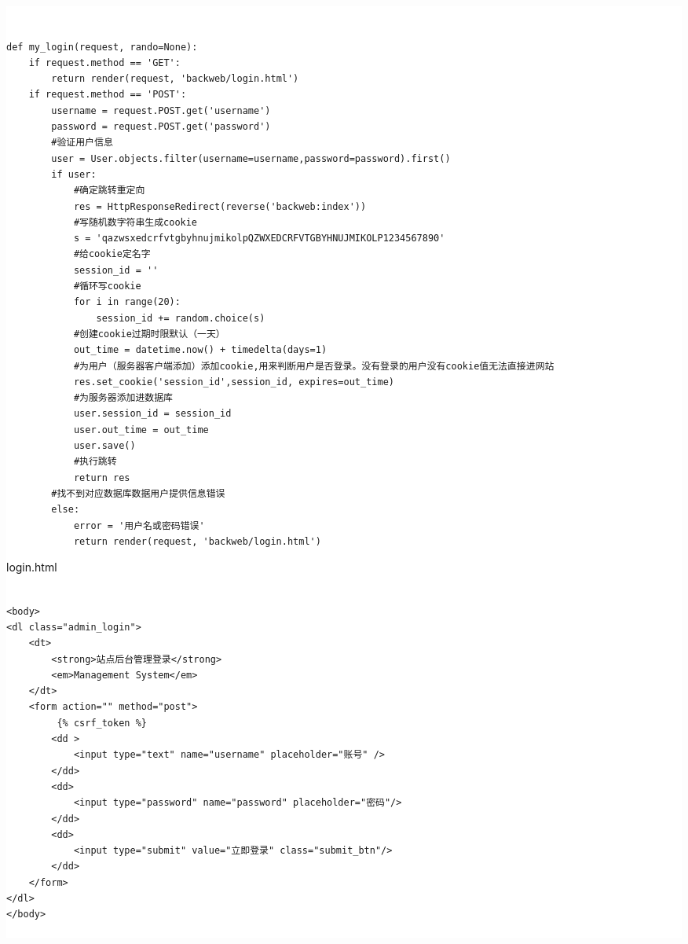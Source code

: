 ```


def my_login(request, rando=None):
    if request.method == 'GET':
        return render(request, 'backweb/login.html')
    if request.method == 'POST':
        username = request.POST.get('username')
        password = request.POST.get('password')
        #验证用户信息
        user = User.objects.filter(username=username,password=password).first()
        if user:
            #确定跳转重定向
            res = HttpResponseRedirect(reverse('backweb:index'))
            #写随机数字符串生成cookie
            s = 'qazwsxedcrfvtgbyhnujmikolpQZWXEDCRFVTGBYHNUJMIKOLP1234567890'
            #给cookie定名字
            session_id = ''
            #循环写cookie
            for i in range(20):
                session_id += random.choice(s)
            #创建cookie过期时限默认（一天）
            out_time = datetime.now() + timedelta(days=1)
            #为用户（服务器客户端添加）添加cookie,用来判断用户是否登录。没有登录的用户没有cookie值无法直接进网站
            res.set_cookie('session_id',session_id, expires=out_time)
            #为服务器添加进数据库
            user.session_id = session_id
            user.out_time = out_time
            user.save()
            #执行跳转
            return res
        #找不到对应数据库数据用户提供信息错误
        else:
            error = '用户名或密码错误'
            return render(request, 'backweb/login.html')
````
login.html
```

<body>
<dl class="admin_login">
    <dt>
        <strong>站点后台管理登录</strong>
        <em>Management System</em>
    </dt>
    <form action="" method="post">
         {% csrf_token %}
        <dd >
            <input type="text" name="username" placeholder="账号" />
        </dd>
        <dd>
            <input type="password" name="password" placeholder="密码"/>
        </dd>
        <dd>
            <input type="submit" value="立即登录" class="submit_btn"/>
        </dd>
    </form>
</dl>
</body>


```
